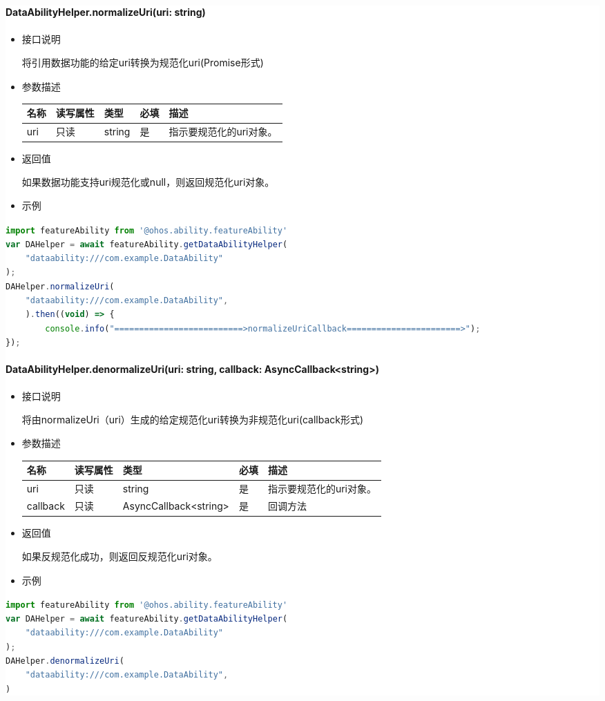 #### DataAbilityHelper.normalizeUri(uri: string)

- 接口说明

  将引用数据功能的给定uri转换为规范化uri(Promise形式)

- 参数描述

  | 名称 | 读写属性 | 类型   | 必填 | 描述                    |
  | ---- | -------- | ------ | ---- | ----------------------- |
  | uri  | 只读     | string | 是   | 指示要规范化的uri对象。 |

- 返回值

  如果数据功能支持uri规范化或null，则返回规范化uri对象。

- 示例

```js
import featureAbility from '@ohos.ability.featureAbility'
var DAHelper = await featureAbility.getDataAbilityHelper(
    "dataability:///com.example.DataAbility"
);
DAHelper.normalizeUri(
    "dataability:///com.example.DataAbility",
	).then((void) => {
		console.info("==========================>normalizeUriCallback=======================>");
});
```

#### DataAbilityHelper.denormalizeUri(uri: string, callback: AsyncCallback\<string>)

- 接口说明

  将由normalizeUri（uri）生成的给定规范化uri转换为非规范化uri(callback形式)

- 参数描述

  | 名称     | 读写属性 | 类型                   | 必填 | 描述                    |
  | -------- | -------- | ---------------------- | ---- | ----------------------- |
  | uri      | 只读     | string                 | 是   | 指示要规范化的uri对象。 |
  | callback | 只读     | AsyncCallback\<string> | 是   | 回调方法                |

- 返回值

  如果反规范化成功，则返回反规范化uri对象。

- 示例

```js
import featureAbility from '@ohos.ability.featureAbility'
var DAHelper = await featureAbility.getDataAbilityHelper(
    "dataability:///com.example.DataAbility"
);
DAHelper.denormalizeUri(
    "dataability:///com.example.DataAbility",
)
```
